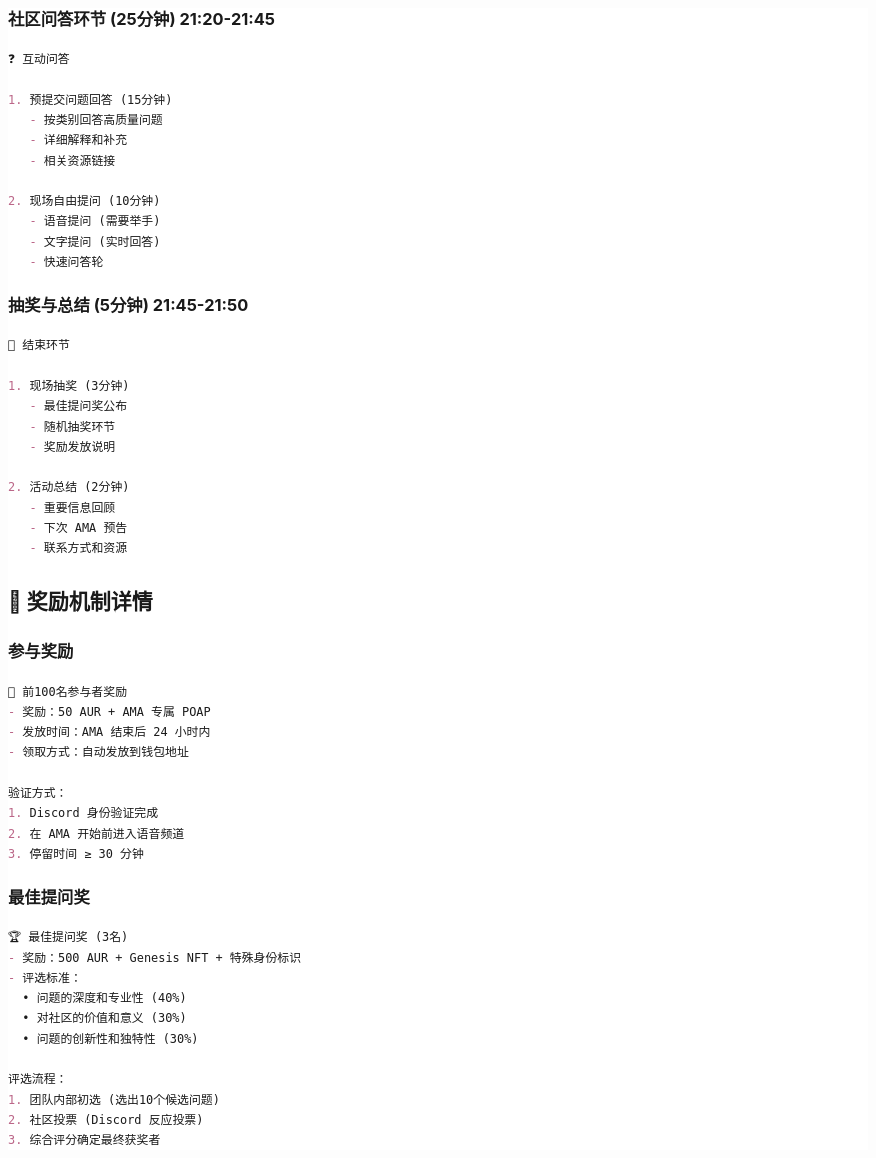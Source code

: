 ```markdown
```

### 社区问答环节 (25分钟) 21:20-21:45
```markdown
❓ 互动问答

1. 预提交问题回答 (15分钟)
   - 按类别回答高质量问题
   - 详细解释和补充
   - 相关资源链接

2. 现场自由提问 (10分钟)
   - 语音提问 (需要举手)
   - 文字提问 (实时回答)
   - 快速问答轮
```

### 抽奖与总结 (5分钟) 21:45-21:50
```markdown
🎁 结束环节

1. 现场抽奖 (3分钟)
   - 最佳提问奖公布
   - 随机抽奖环节
   - 奖励发放说明

2. 活动总结 (2分钟)
   - 重要信息回顾
   - 下次 AMA 预告
   - 联系方式和资源
```

## 🎁 奖励机制详情

### 参与奖励
```markdown
🎯 前100名参与者奖励
- 奖励：50 AUR + AMA 专属 POAP
- 发放时间：AMA 结束后 24 小时内
- 领取方式：自动发放到钱包地址

验证方式：
1. Discord 身份验证完成
2. 在 AMA 开始前进入语音频道
3. 停留时间 ≥ 30 分钟
```

### 最佳提问奖
```markdown
🏆 最佳提问奖 (3名)
- 奖励：500 AUR + Genesis NFT + 特殊身份标识
- 评选标准：
  • 问题的深度和专业性 (40%)
  • 对社区的价值和意义 (30%)
  • 问题的创新性和独特性 (30%)

评选流程：
1. 团队内部初选 (选出10个候选问题)
2. 社区投票 (Discord 反应投票)
3. 综合评分确定最终获奖者
```
